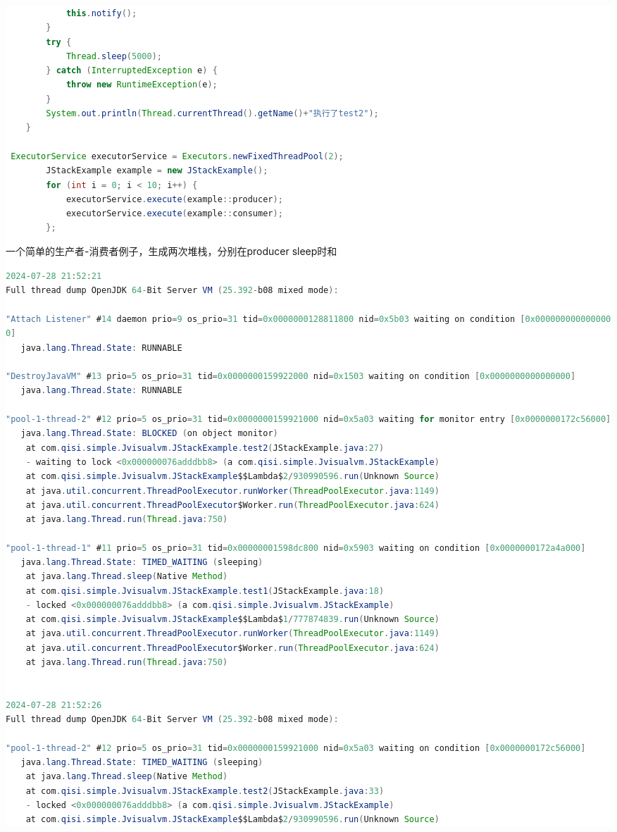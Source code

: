 ```java
            this.notify();
        }
        try {
            Thread.sleep(5000);
        } catch (InterruptedException e) {
            throw new RuntimeException(e);
        }
        System.out.println(Thread.currentThread().getName()+"执行了test2");
    }

 ExecutorService executorService = Executors.newFixedThreadPool(2);
        JStackExample example = new JStackExample();
        for (int i = 0; i < 10; i++) {
            executorService.execute(example::producer);
            executorService.execute(example::consumer);
        };
```

一个简单的生产者-消费者例子，生成两次堆栈，分别在producer sleep时和

```java
2024-07-28 21:52:21
Full thread dump OpenJDK 64-Bit Server VM (25.392-b08 mixed mode):

"Attach Listener" #14 daemon prio=9 os_prio=31 tid=0x0000000128811800 nid=0x5b03 waiting on condition [0x0000000000000000]
   java.lang.Thread.State: RUNNABLE

"DestroyJavaVM" #13 prio=5 os_prio=31 tid=0x0000000159922000 nid=0x1503 waiting on condition [0x0000000000000000]
   java.lang.Thread.State: RUNNABLE

"pool-1-thread-2" #12 prio=5 os_prio=31 tid=0x0000000159921000 nid=0x5a03 waiting for monitor entry [0x0000000172c56000]
   java.lang.Thread.State: BLOCKED (on object monitor)
    at com.qisi.simple.Jvisualvm.JStackExample.test2(JStackExample.java:27)
    - waiting to lock <0x000000076adddbb8> (a com.qisi.simple.Jvisualvm.JStackExample)
    at com.qisi.simple.Jvisualvm.JStackExample$$Lambda$2/930990596.run(Unknown Source)
    at java.util.concurrent.ThreadPoolExecutor.runWorker(ThreadPoolExecutor.java:1149)
    at java.util.concurrent.ThreadPoolExecutor$Worker.run(ThreadPoolExecutor.java:624)
    at java.lang.Thread.run(Thread.java:750)

"pool-1-thread-1" #11 prio=5 os_prio=31 tid=0x00000001598dc800 nid=0x5903 waiting on condition [0x0000000172a4a000]
   java.lang.Thread.State: TIMED_WAITING (sleeping)
    at java.lang.Thread.sleep(Native Method)
    at com.qisi.simple.Jvisualvm.JStackExample.test1(JStackExample.java:18)
    - locked <0x000000076adddbb8> (a com.qisi.simple.Jvisualvm.JStackExample)
    at com.qisi.simple.Jvisualvm.JStackExample$$Lambda$1/777874839.run(Unknown Source)
    at java.util.concurrent.ThreadPoolExecutor.runWorker(ThreadPoolExecutor.java:1149)
    at java.util.concurrent.ThreadPoolExecutor$Worker.run(ThreadPoolExecutor.java:624)
    at java.lang.Thread.run(Thread.java:750)


2024-07-28 21:52:26
Full thread dump OpenJDK 64-Bit Server VM (25.392-b08 mixed mode):

"pool-1-thread-2" #12 prio=5 os_prio=31 tid=0x0000000159921000 nid=0x5a03 waiting on condition [0x0000000172c56000]
   java.lang.Thread.State: TIMED_WAITING (sleeping)
    at java.lang.Thread.sleep(Native Method)
    at com.qisi.simple.Jvisualvm.JStackExample.test2(JStackExample.java:33)
    - locked <0x000000076adddbb8> (a com.qisi.simple.Jvisualvm.JStackExample)
    at com.qisi.simple.Jvisualvm.JStackExample$$Lambda$2/930990596.run(Unknown Source)
```